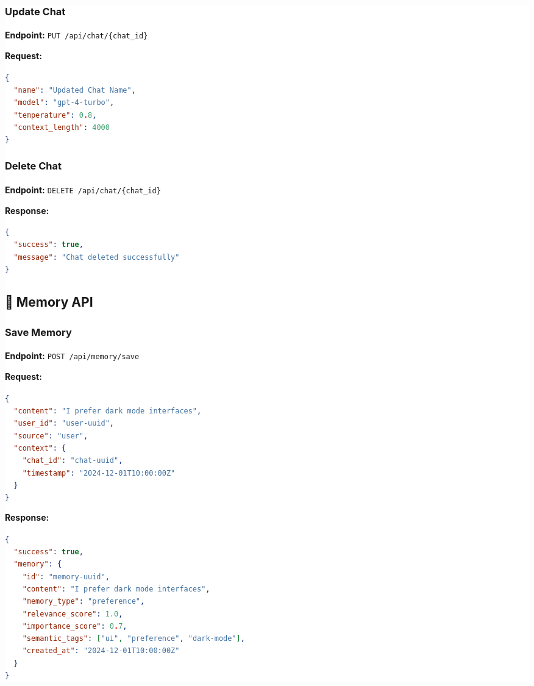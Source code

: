 ### Update Chat

**Endpoint:** `PUT /api/chat/{chat_id}`

**Request:**
```json
{
  "name": "Updated Chat Name",
  "model": "gpt-4-turbo",
  "temperature": 0.8,
  "context_length": 4000
}
```

### Delete Chat

**Endpoint:** `DELETE /api/chat/{chat_id}`

**Response:**
```json
{
  "success": true,
  "message": "Chat deleted successfully"
}
```

## 🧠 Memory API

### Save Memory

**Endpoint:** `POST /api/memory/save`

**Request:**
```json
{
  "content": "I prefer dark mode interfaces",
  "user_id": "user-uuid",
  "source": "user",
  "context": {
    "chat_id": "chat-uuid",
    "timestamp": "2024-12-01T10:00:00Z"
  }
}
```

**Response:**
```json
{
  "success": true,
  "memory": {
    "id": "memory-uuid",
    "content": "I prefer dark mode interfaces",
    "memory_type": "preference",
    "relevance_score": 1.0,
    "importance_score": 0.7,
    "semantic_tags": ["ui", "preference", "dark-mode"],
    "created_at": "2024-12-01T10:00:00Z"
  }
}
```

